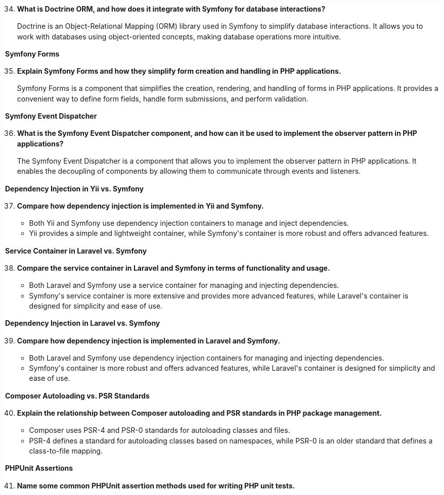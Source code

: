 34. **What is Doctrine ORM, and how does it integrate with Symfony for database interactions?**

    Doctrine is an Object-Relational Mapping (ORM) library used in Symfony to simplify database interactions. It allows you to work with databases using object-oriented concepts, making database operations more intuitive.

**Symfony Forms**

35. **Explain Symfony Forms and how they simplify form creation and handling in PHP applications.**

    Symfony Forms is a component that simplifies the creation, rendering, and handling of forms in PHP applications. It provides a convenient way to define form fields, handle form submissions, and perform validation.

**Symfony Event Dispatcher**

36. **What is the Symfony Event Dispatcher component, and how can it be used to implement the observer pattern in PHP applications?**

    The Symfony Event Dispatcher is a component that allows you to implement the observer pattern in PHP applications. It enables the decoupling of components by allowing them to communicate through events and listeners.

**Dependency Injection in Yii vs. Symfony**

37. **Compare how dependency injection is implemented in Yii and Symfony.**

    - Both Yii and Symfony use dependency injection containers to manage and inject dependencies.
    - Yii provides a simple and lightweight container, while Symfony's container is more robust and offers advanced features.

**Service Container in Laravel vs. Symfony**

38. **Compare the service container in Laravel and Symfony in terms of functionality and usage.**

    - Both Laravel and Symfony use a service container for managing and injecting dependencies.
    - Symfony's service container is more extensive and provides more advanced features, while Laravel's container is designed for simplicity and ease of use.

**Dependency Injection in Laravel vs. Symfony**

39. **Compare how dependency injection is implemented in Laravel and Symfony.**

    - Both Laravel and Symfony use dependency injection containers for managing and injecting dependencies.
    - Symfony's container is more robust and offers advanced features, while Laravel's container is designed for simplicity and ease of use.

**Composer Autoloading vs. PSR Standards**

40. **Explain the relationship between Composer autoloading and PSR standards in PHP package management.**

    - Composer uses PSR-4 and PSR-0 standards for autoloading classes and files.
    - PSR-4 defines a standard for autoloading classes based on namespaces, while PSR-0 is an older standard that defines a class-to-file mapping.

**PHPUnit Assertions**

41. **Name some common PHPUnit assertion methods used for writing PHP unit tests.**
